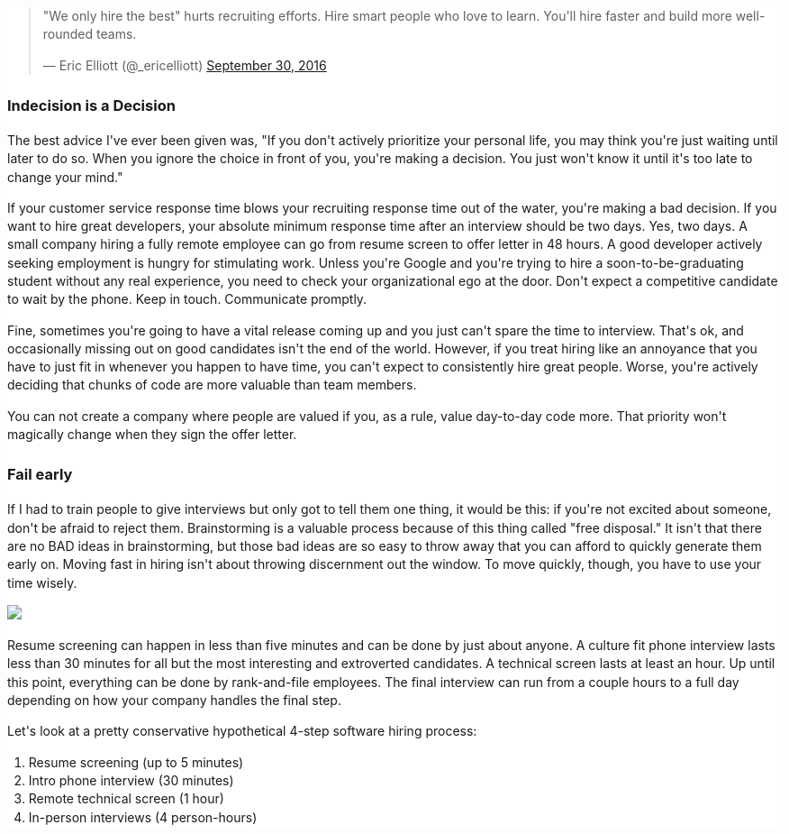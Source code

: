 <blockquote class="twitter-tweet" data-lang="en"><p lang="en" dir="ltr">&quot;We only hire the best&quot; hurts recruiting efforts. Hire smart people who love to learn. You&#39;ll hire faster and build more well-rounded teams.</p>&mdash; Eric Elliott (@_ericelliott) <a href="https://twitter.com/_ericelliott/status/781856999776681986">September 30, 2016</a></blockquote>
<script async src="//platform.twitter.com/widgets.js" charset="utf-8"></script>

### Indecision is a Decision

The best advice I've ever been given was, "If you don't actively prioritize your personal life, you may think you're just waiting until later to do so. When you ignore the choice in front of you, you're making a decision. You just won't know it until it's too late to change your mind."

If your customer service response time blows your recruiting response time out of the water, you're making a bad decision. If you want to hire great developers, your absolute minimum response time after an interview should be two days. Yes, two days. A small company hiring a fully remote employee can go from resume screen to offer letter in 48 hours. A good developer actively seeking employment is hungry for stimulating work. Unless you're Google and you're trying to hire a soon-to-be-graduating student without any real experience, you need to check your organizational ego at the door. Don't expect a competitive candidate to wait by the phone. Keep in touch. Communicate promptly.

Fine, sometimes you're going to have a vital release coming up and you just can't spare
the time to interview. That's ok, and occasionally missing out on good candidates
isn't the end of the world. However, if you treat hiring like an annoyance that
you have to just fit in whenever you happen to have time, you can't expect to
consistently hire great people. Worse, you're actively deciding that chunks of
code are more valuable than team members.

You can not create a company where people are valued if you, as a rule, value day-to-day code more.
That priority won't magically change when they sign the
offer letter.

### Fail early

If I had to train people to give interviews but only got to tell them one thing,
it would be this: if you're not excited about someone, don't be afraid to
reject them. Brainstorming is a valuable process because of this thing called
"free disposal." It isn't that there are no BAD ideas in brainstorming, but those
bad ideas are so easy to throw away that you can afford to quickly generate them
early on. Moving fast in hiring isn't about throwing discernment out the window.
To move quickly, though, you have to use your time wisely.

![](https://uproxx.files.wordpress.com/2015/07/30-rock-jack-brainstorming.gif?w=650)

Resume screening can happen in less than five minutes and can be done by just about anyone.
A culture fit phone interview lasts less than 30 minutes for all but the most interesting
and extroverted candidates. A technical screen lasts at least an hour.
Up until this point, everything can be done by rank-and-file employees. The final
interview can run from a couple hours to a full day depending on how your company handles the final step.

Let's look at a pretty conservative hypothetical 4-step software hiring process:

1. Resume screening (up to 5 minutes)
2. Intro phone interview (30 minutes)
3. Remote technical screen (1 hour)
4. In-person interviews (4 person-hours)
